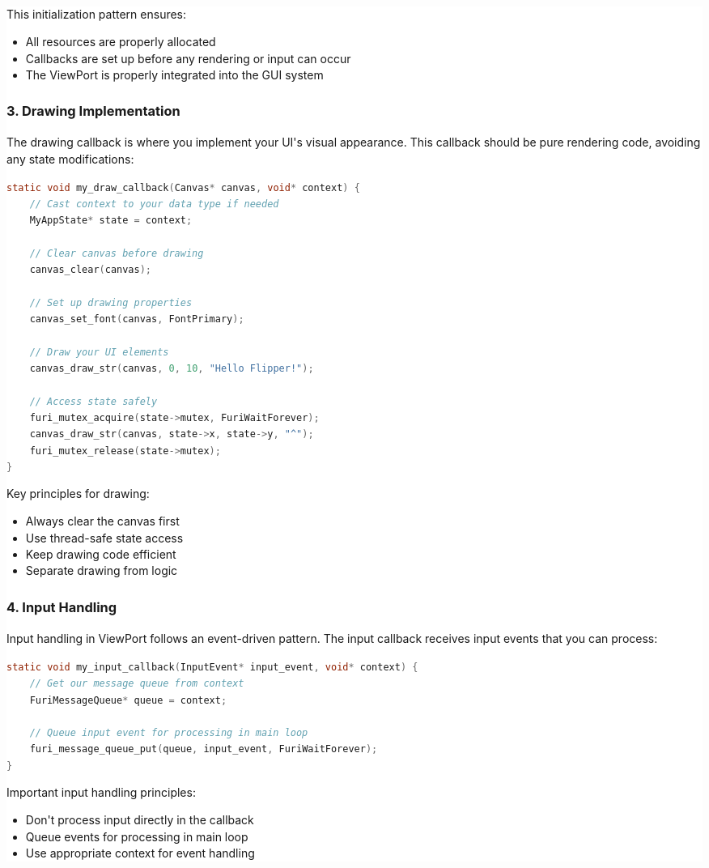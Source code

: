 This initialization pattern ensures:
- All resources are properly allocated
- Callbacks are set up before any rendering or input can occur
- The ViewPort is properly integrated into the GUI system

### 3. Drawing Implementation
The drawing callback is where you implement your UI's visual appearance. This callback should be pure rendering code, avoiding any state modifications:

```c
static void my_draw_callback(Canvas* canvas, void* context) {
    // Cast context to your data type if needed
    MyAppState* state = context;
    
    // Clear canvas before drawing
    canvas_clear(canvas);
    
    // Set up drawing properties
    canvas_set_font(canvas, FontPrimary);
    
    // Draw your UI elements
    canvas_draw_str(canvas, 0, 10, "Hello Flipper!");
    
    // Access state safely
    furi_mutex_acquire(state->mutex, FuriWaitForever);
    canvas_draw_str(canvas, state->x, state->y, "^");
    furi_mutex_release(state->mutex);
}
```

Key principles for drawing:
- Always clear the canvas first
- Use thread-safe state access
- Keep drawing code efficient
- Separate drawing from logic

### 4. Input Handling
Input handling in ViewPort follows an event-driven pattern. The input callback receives input events that you can process:

```c
static void my_input_callback(InputEvent* input_event, void* context) {
    // Get our message queue from context
    FuriMessageQueue* queue = context;
    
    // Queue input event for processing in main loop
    furi_message_queue_put(queue, input_event, FuriWaitForever);
}
```

Important input handling principles:
- Don't process input directly in the callback
- Queue events for processing in main loop
- Use appropriate context for event handling
